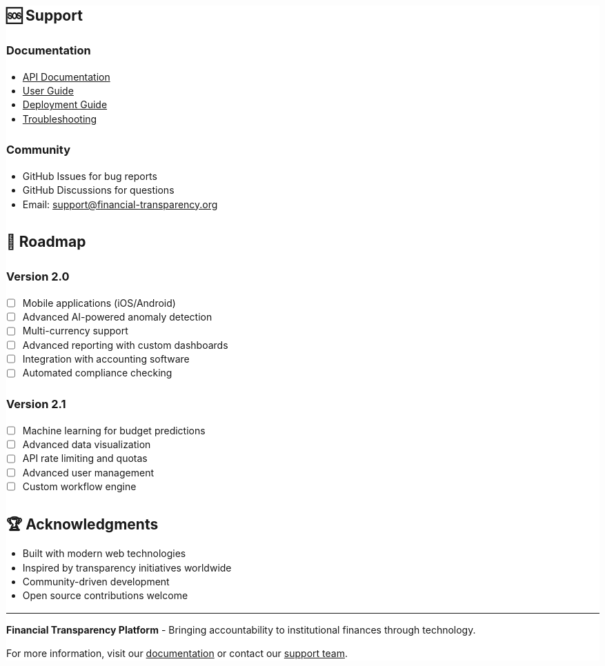 ## 🆘 Support

### Documentation
- [API Documentation](docs/api.md)
- [User Guide](docs/user-guide.md)
- [Deployment Guide](docs/deployment.md)
- [Troubleshooting](docs/troubleshooting.md)

### Community
- GitHub Issues for bug reports
- GitHub Discussions for questions
- Email: support@financial-transparency.org

## 🎯 Roadmap

### Version 2.0
- [ ] Mobile applications (iOS/Android)
- [ ] Advanced AI-powered anomaly detection
- [ ] Multi-currency support
- [ ] Advanced reporting with custom dashboards
- [ ] Integration with accounting software
- [ ] Automated compliance checking

### Version 2.1
- [ ] Machine learning for budget predictions
- [ ] Advanced data visualization
- [ ] API rate limiting and quotas
- [ ] Advanced user management
- [ ] Custom workflow engine

## 🏆 Acknowledgments

- Built with modern web technologies
- Inspired by transparency initiatives worldwide
- Community-driven development
- Open source contributions welcome

---

**Financial Transparency Platform** - Bringing accountability to institutional finances through technology.

For more information, visit our [documentation](docs/) or contact our [support team](mailto:support@financial-transparency.org).
